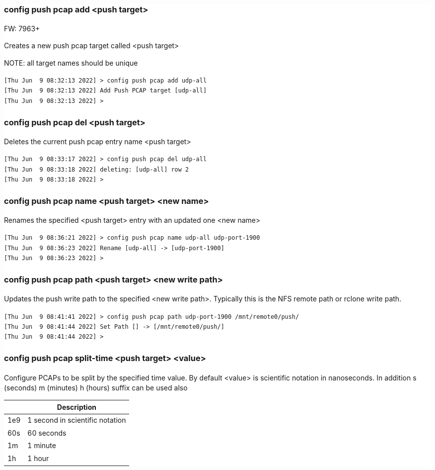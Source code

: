 ### config push pcap add \<push target>

FW: 7963+

Creates a new push pcap target called \<push target>

NOTE: all target names should be unique

```
[Thu Jun  9 08:32:13 2022] > config push pcap add udp-all
[Thu Jun  9 08:32:13 2022] Add Push PCAP target [udp-all]
[Thu Jun  9 08:32:13 2022] >

```

### config push pcap del \<push target>

Deletes the current push pcap entry name \<push target>

```
[Thu Jun  9 08:33:17 2022] > config push pcap del udp-all
[Thu Jun  9 08:33:18 2022] deleting: [udp-all] row 2
[Thu Jun  9 08:33:18 2022] >
```

### config push pcap name \<push target> \<new name>

Renames the specified \<push target> entry with an updated one \<new name>

```
[Thu Jun  9 08:36:21 2022] > config push pcap name udp-all udp-port-1900
[Thu Jun  9 08:36:23 2022] Rename [udp-all] -> [udp-port-1900]
[Thu Jun  9 08:36:23 2022] >

```

### config push pcap path \<push target> \<new write path>

Updates the push write path to the specified \<new write path>. Typically this is the NFS remote path or rclone write path.

```
[Thu Jun  9 08:41:41 2022] > config push pcap path udp-port-1900 /mnt/remote0/push/
[Thu Jun  9 08:41:44 2022] Set Path [] -> [/mnt/remote0/push/]
[Thu Jun  9 08:41:44 2022] >
```

### config push pcap split-time \<push target> \<value>

Configure PCAPs to be split by the specified time value. By default \<value> is scientific notation in nanoseconds. In addition s (seconds) m (minutes) h (hours) suffix can be used also

|     | Description                     |
| --- | ------------------------------- |
| 1e9 | 1 second in scientific notation |
| 60s | 60 seconds                      |
| 1m  | 1 minute                        |
| 1h  | 1 hour                          |
